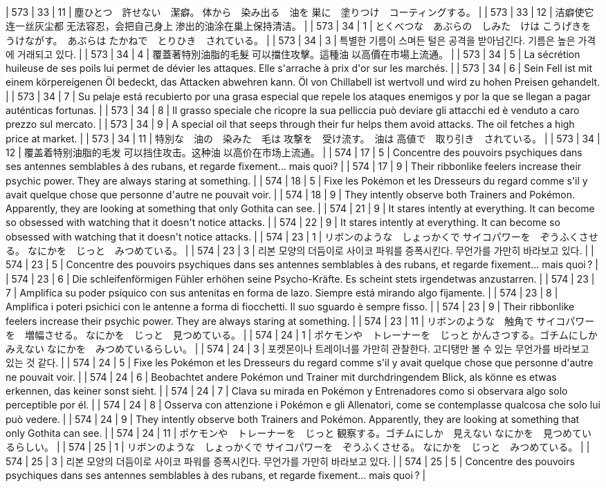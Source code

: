 |  573 |   33 |    11 |     塵ひとつ　許せない　潔癖。 体から　染み出る　油を 巣に　塗りつけ　コーティングする。 |
|  573 |   33 |    12 |     洁癖使它连一丝灰尘都 无法容忍，会把自己身上 渗出的油涂在巢上保持清洁。 |
|  573 |   34 |    1 |      とくべつな　あぶらの　しみた　けは こうげきを　うけながす。　あぶらは たかねで　とりひき　されている。 |
|  573 |   34 |    3 |      특별한 기름이 스며든 털은 공격을 받아넘긴다. 기름은 높은 가격에 거래되고 있다. |
|  573 |   34 |    4 |      覆蓋著特別油脂的毛髮 可以擋住攻擊。這種油 以高價在市場上流通。 |
|  573 |   34 |    5 |      La sécrétion huileuse de ses poils lui permet de dévier les attaques. Elle s'arrache à prix d'or sur les marchés. |
|  573 |   34 |    6 |      Sein Fell ist mit einem körpereigenen Öl bedeckt, das Attacken abwehren kann. Öl von Chillabell ist wertvoll und wird zu hohen Preisen gehandelt. |
|  573 |   34 |    7 |      Su pelaje está recubierto por una grasa especial que repele los ataques enemigos y por la que se llegan a pagar auténticas fortunas. |
|  573 |   34 |    8 |      Il grasso speciale che ricopre la sua pelliccia può deviare gli attacchi ed è venduto a caro prezzo sul mercato. |
|  573 |   34 |    9 |      A special oil that seeps through their fur helps them avoid attacks. The oil fetches a high price at market. |
|  573 |   34 |    11 |     特別な　油の　染みた　毛は 攻撃を　受け流す。　油は 高値で　取り引き　されている。 |
|  573 |   34 |    12 |     覆盖着特别油脂的毛发 可以挡住攻击。这种油 以高价在市场上流通。 |
|  574 |   17 |    5 |      Concentre des pouvoirs psychiques dans ses antennes semblables à des rubans, et regarde fixement\... mais quoi? |
|  574 |   17 |    9 |      Their ribbonlike feelers increase their psychic power. They are always staring at something. |
|  574 |   18 |    5 |      Fixe les Pokémon et les Dresseurs du regard comme s'il y avait quelque chose que personne d'autre ne pouvait voir. |
|  574 |   18 |    9 |      They intently observe both Trainers and Pokémon. Apparently, they are looking at something that only Gothita can see. |
|  574 |   21 |    9 |      It stares intently at everything. It can become so obsessed with watching that it doesn't notice attacks. |
|  574 |   22 |    9 |      It stares intently at everything. It can become so obsessed with watching that it doesn't notice attacks. |
|  574 |   23 |    1 |      リボンのような　しょっかくで サイコパワーを　ぞうふくさせる。 なにかを　じっと　みつめている。 |
|  574 |   23 |    3 |      리본 모양의 더듬이로 사이코 파워를 증폭시킨다. 무언가를 가만히 바라보고 있다. |
|  574 |   23 |    5 |      Concentre des pouvoirs psychiques dans ses antennes semblables à des rubans, et regarde fixement... mais quoi ? |
|  574 |   23 |    6 |      Die schleifenförmigen Fühler erhöhen seine Psycho-Kräfte. Es scheint stets irgendetwas anzustarren. |
|  574 |   23 |    7 |      Amplifica su poder psíquico con sus antenitas en forma de lazo. Siempre está mirando algo fijamente. |
|  574 |   23 |    8 |      Amplifica i poteri psichici con le antenne a forma di fiocchetti. Il suo sguardo è sempre fisso. |
|  574 |   23 |    9 |      Their ribbonlike feelers increase their psychic power. They are always staring at something. |
|  574 |   23 |    11 |     リボンのような　触角で サイコパワーを　増幅させる。 なにかを　じっと　見つめている。 |
|  574 |   24 |    1 |      ポケモンや　トレーナーを　じっと かんさつする。ゴチムにしか　みえない なにかを　みつめているらしい。 |
|  574 |   24 |    3 |      포켓몬이나 트레이너를 가만히 관찰한다. 고디탱만 볼 수 있는 무언가를 바라보고 있는 것 같다. |
|  574 |   24 |    5 |      Fixe les Pokémon et les Dresseurs du regard comme s'il y avait quelque chose que personne d'autre ne pouvait voir. |
|  574 |   24 |    6 |      Beobachtet andere Pokémon und Trainer mit durchdringendem Blick, als könne es etwas erkennen, das keiner sonst sieht. |
|  574 |   24 |    7 |      Clava su mirada en Pokémon y Entrenadores como si observara algo solo perceptible por él. |
|  574 |   24 |    8 |      Osserva con attenzione i Pokémon e gli Allenatori, come se contemplasse qualcosa che solo lui può vedere. |
|  574 |   24 |    9 |      They intently observe both Trainers and Pokémon. Apparently, they are looking at something that only Gothita can see. |
|  574 |   24 |    11 |     ポケモンや　トレーナーを　じっと 観察する。ゴチムにしか　見えない なにかを　見つめているらしい。 |
|  574 |   25 |    1 |      リボンのような　しょっかくで サイコパワーを　ぞうふくさせる。 なにかを　じっと　みつめている。 |
|  574 |   25 |    3 |      리본 모양의 더듬이로 사이코 파워를 증폭시킨다. 무언가를 가만히 바라보고 있다. |
|  574 |   25 |    5 |      Concentre des pouvoirs psychiques dans ses antennes semblables à des rubans, et regarde fixement... mais quoi ? |